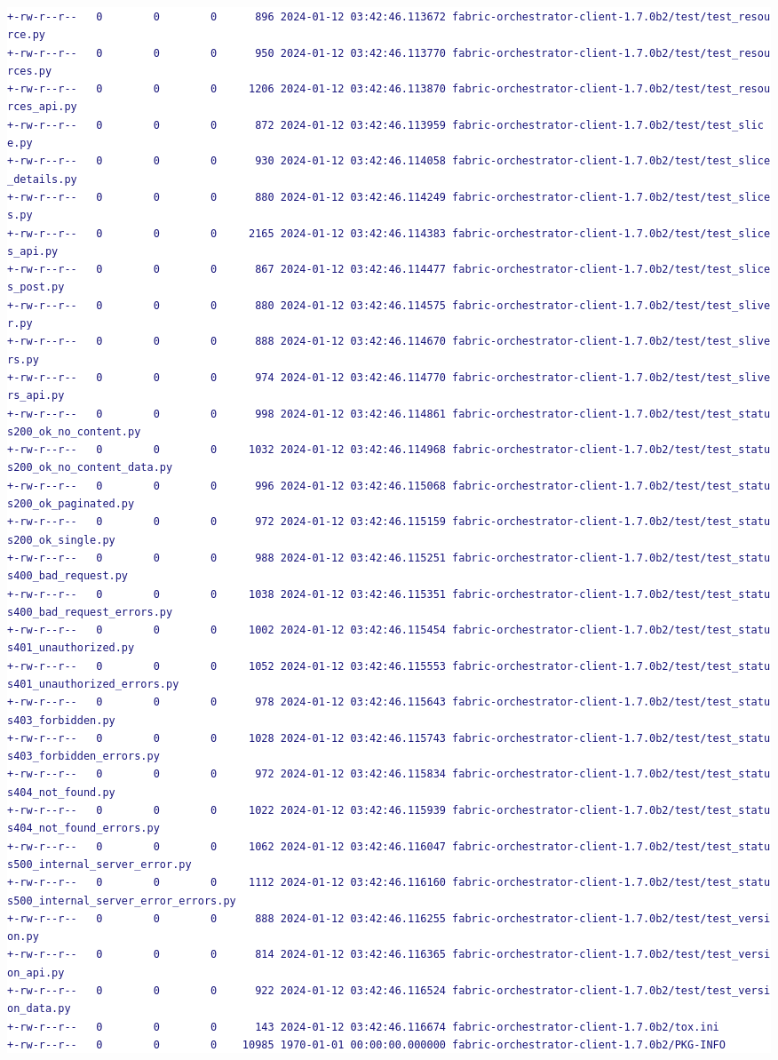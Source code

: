 ```diff
+-rw-r--r--   0        0        0      896 2024-01-12 03:42:46.113672 fabric-orchestrator-client-1.7.0b2/test/test_resource.py
+-rw-r--r--   0        0        0      950 2024-01-12 03:42:46.113770 fabric-orchestrator-client-1.7.0b2/test/test_resources.py
+-rw-r--r--   0        0        0     1206 2024-01-12 03:42:46.113870 fabric-orchestrator-client-1.7.0b2/test/test_resources_api.py
+-rw-r--r--   0        0        0      872 2024-01-12 03:42:46.113959 fabric-orchestrator-client-1.7.0b2/test/test_slice.py
+-rw-r--r--   0        0        0      930 2024-01-12 03:42:46.114058 fabric-orchestrator-client-1.7.0b2/test/test_slice_details.py
+-rw-r--r--   0        0        0      880 2024-01-12 03:42:46.114249 fabric-orchestrator-client-1.7.0b2/test/test_slices.py
+-rw-r--r--   0        0        0     2165 2024-01-12 03:42:46.114383 fabric-orchestrator-client-1.7.0b2/test/test_slices_api.py
+-rw-r--r--   0        0        0      867 2024-01-12 03:42:46.114477 fabric-orchestrator-client-1.7.0b2/test/test_slices_post.py
+-rw-r--r--   0        0        0      880 2024-01-12 03:42:46.114575 fabric-orchestrator-client-1.7.0b2/test/test_sliver.py
+-rw-r--r--   0        0        0      888 2024-01-12 03:42:46.114670 fabric-orchestrator-client-1.7.0b2/test/test_slivers.py
+-rw-r--r--   0        0        0      974 2024-01-12 03:42:46.114770 fabric-orchestrator-client-1.7.0b2/test/test_slivers_api.py
+-rw-r--r--   0        0        0      998 2024-01-12 03:42:46.114861 fabric-orchestrator-client-1.7.0b2/test/test_status200_ok_no_content.py
+-rw-r--r--   0        0        0     1032 2024-01-12 03:42:46.114968 fabric-orchestrator-client-1.7.0b2/test/test_status200_ok_no_content_data.py
+-rw-r--r--   0        0        0      996 2024-01-12 03:42:46.115068 fabric-orchestrator-client-1.7.0b2/test/test_status200_ok_paginated.py
+-rw-r--r--   0        0        0      972 2024-01-12 03:42:46.115159 fabric-orchestrator-client-1.7.0b2/test/test_status200_ok_single.py
+-rw-r--r--   0        0        0      988 2024-01-12 03:42:46.115251 fabric-orchestrator-client-1.7.0b2/test/test_status400_bad_request.py
+-rw-r--r--   0        0        0     1038 2024-01-12 03:42:46.115351 fabric-orchestrator-client-1.7.0b2/test/test_status400_bad_request_errors.py
+-rw-r--r--   0        0        0     1002 2024-01-12 03:42:46.115454 fabric-orchestrator-client-1.7.0b2/test/test_status401_unauthorized.py
+-rw-r--r--   0        0        0     1052 2024-01-12 03:42:46.115553 fabric-orchestrator-client-1.7.0b2/test/test_status401_unauthorized_errors.py
+-rw-r--r--   0        0        0      978 2024-01-12 03:42:46.115643 fabric-orchestrator-client-1.7.0b2/test/test_status403_forbidden.py
+-rw-r--r--   0        0        0     1028 2024-01-12 03:42:46.115743 fabric-orchestrator-client-1.7.0b2/test/test_status403_forbidden_errors.py
+-rw-r--r--   0        0        0      972 2024-01-12 03:42:46.115834 fabric-orchestrator-client-1.7.0b2/test/test_status404_not_found.py
+-rw-r--r--   0        0        0     1022 2024-01-12 03:42:46.115939 fabric-orchestrator-client-1.7.0b2/test/test_status404_not_found_errors.py
+-rw-r--r--   0        0        0     1062 2024-01-12 03:42:46.116047 fabric-orchestrator-client-1.7.0b2/test/test_status500_internal_server_error.py
+-rw-r--r--   0        0        0     1112 2024-01-12 03:42:46.116160 fabric-orchestrator-client-1.7.0b2/test/test_status500_internal_server_error_errors.py
+-rw-r--r--   0        0        0      888 2024-01-12 03:42:46.116255 fabric-orchestrator-client-1.7.0b2/test/test_version.py
+-rw-r--r--   0        0        0      814 2024-01-12 03:42:46.116365 fabric-orchestrator-client-1.7.0b2/test/test_version_api.py
+-rw-r--r--   0        0        0      922 2024-01-12 03:42:46.116524 fabric-orchestrator-client-1.7.0b2/test/test_version_data.py
+-rw-r--r--   0        0        0      143 2024-01-12 03:42:46.116674 fabric-orchestrator-client-1.7.0b2/tox.ini
+-rw-r--r--   0        0        0    10985 1970-01-01 00:00:00.000000 fabric-orchestrator-client-1.7.0b2/PKG-INFO
```
